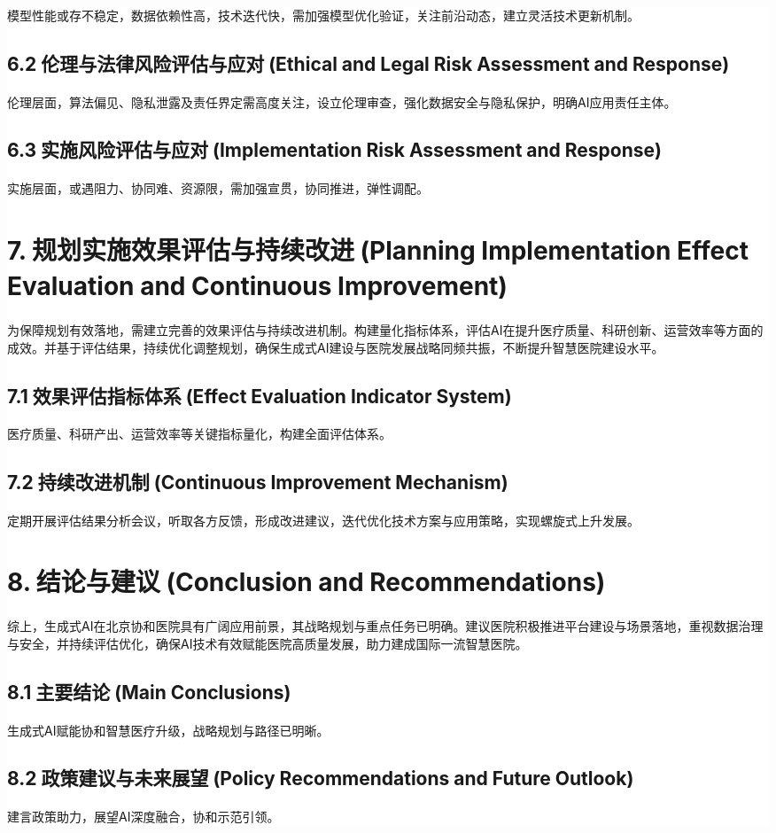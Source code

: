 模型性能或存不稳定，数据依赖性高，技术迭代快，需加强模型优化验证，关注前沿动态，建立灵活技术更新机制。

## 6.2 伦理与法律风险评估与应对 (Ethical and Legal Risk Assessment and Response)

伦理层面，算法偏见、隐私泄露及责任界定需高度关注，设立伦理审查，强化数据安全与隐私保护，明确AI应用责任主体。

## 6.3 实施风险评估与应对 (Implementation Risk Assessment and Response)

实施层面，或遇阻力、协同难、资源限，需加强宣贯，协同推进，弹性调配。

# 7. 规划实施效果评估与持续改进 (Planning Implementation Effect Evaluation and Continuous Improvement)

为保障规划有效落地，需建立完善的效果评估与持续改进机制。构建量化指标体系，评估AI在提升医疗质量、科研创新、运营效率等方面的成效。并基于评估结果，持续优化调整规划，确保生成式AI建设与医院发展战略同频共振，不断提升智慧医院建设水平。

## 7.1 效果评估指标体系 (Effect Evaluation Indicator System)

医疗质量、科研产出、运营效率等关键指标量化，构建全面评估体系。

## 7.2 持续改进机制 (Continuous Improvement Mechanism)

定期开展评估结果分析会议，听取各方反馈，形成改进建议，迭代优化技术方案与应用策略，实现螺旋式上升发展。

# 8. 结论与建议 (Conclusion and Recommendations)

综上，生成式AI在北京协和医院具有广阔应用前景，其战略规划与重点任务已明确。建议医院积极推进平台建设与场景落地，重视数据治理与安全，并持续评估优化，确保AI技术有效赋能医院高质量发展，助力建成国际一流智慧医院。

## 8.1 主要结论 (Main Conclusions)

生成式AI赋能协和智慧医疗升级，战略规划与路径已明晰。

## 8.2 政策建议与未来展望 (Policy Recommendations and Future Outlook)

建言政策助力，展望AI深度融合，协和示范引领。

